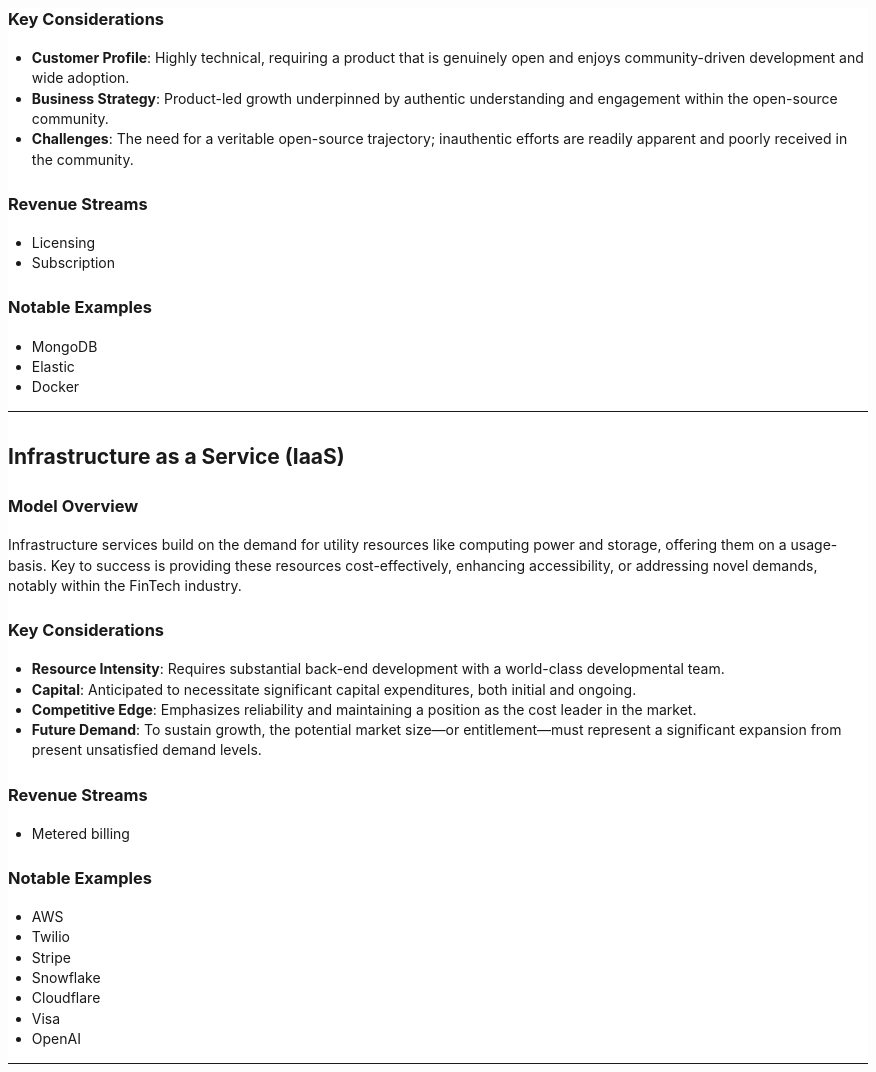 ### Key Considerations
- **Customer Profile**: Highly technical, requiring a product that is genuinely open and enjoys community-driven development and wide adoption.
- **Business Strategy**: Product-led growth underpinned by authentic understanding and engagement within the open-source community.
- **Challenges**: The need for a veritable open-source trajectory; inauthentic efforts are readily apparent and poorly received in the community.

### Revenue Streams
- Licensing
- Subscription

### Notable Examples
- MongoDB
- Elastic
- Docker

---

## Infrastructure as a Service (IaaS)

### Model Overview
Infrastructure services build on the demand for utility resources like computing power and storage, offering them on a usage-basis. Key to success is providing these resources cost-effectively, enhancing accessibility, or addressing novel demands, notably within the FinTech industry.

### Key Considerations
- **Resource Intensity**: Requires substantial back-end development with a world-class developmental team.
- **Capital**: Anticipated to necessitate significant capital expenditures, both initial and ongoing.
- **Competitive Edge**: Emphasizes reliability and maintaining a position as the cost leader in the market.
- **Future Demand**: To sustain growth, the potential market size—or entitlement—must represent a significant expansion from present unsatisfied demand levels.

### Revenue Streams
- Metered billing

### Notable Examples
- AWS
- Twilio
- Stripe
- Snowflake
- Cloudflare
- Visa
- OpenAI

---
